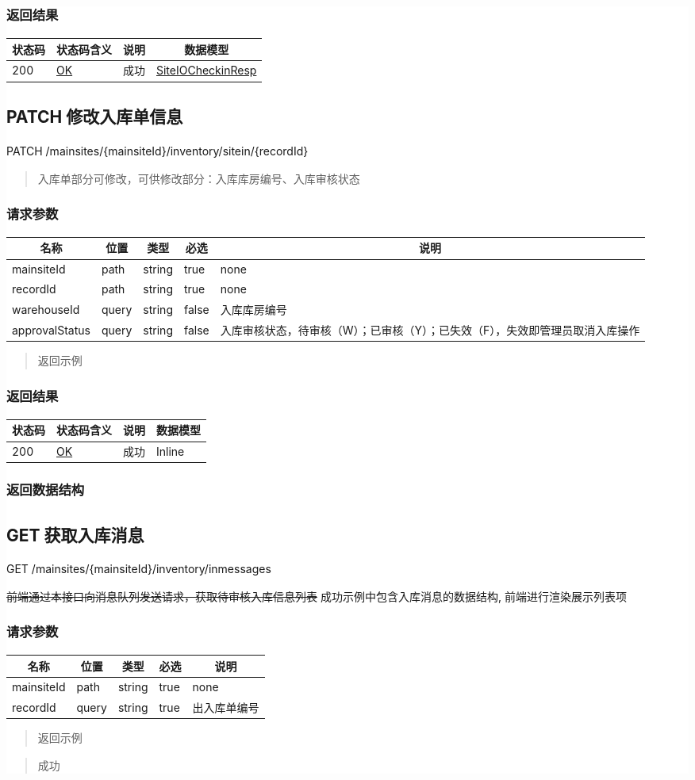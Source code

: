 ### 返回结果

|状态码|状态码含义|说明|数据模型|
|---|---|---|---|
|200|[OK](https://tools.ietf.org/html/rfc7231#section-6.3.1)|成功|[SiteIOCheckinResp](#schemasiteiocheckinresp)|

## PATCH 修改入库单信息

PATCH /mainsites/{mainsiteId}/inventory/sitein/{recordId}

> 入库单部分可修改，可供修改部分：入库库房编号、入库审核状态

### 请求参数

|名称|位置|类型|必选|说明|
|---|---|---|---|---|
|mainsiteId|path|string|true|none|
|recordId|path|string|true|none|
|warehouseId|query|string|false|入库库房编号|
|approvalStatus|query|string|false|入库审核状态，待审核（W）；已审核（Y）；已失效（F），失效即管理员取消入库操作|

> 返回示例

### 返回结果

|状态码|状态码含义|说明|数据模型|
|---|---|---|---|
|200|[OK](https://tools.ietf.org/html/rfc7231#section-6.3.1)|成功|Inline|

### 返回数据结构

## GET 获取入库消息

GET /mainsites/{mainsiteId}/inventory/inmessages

~~前端通过本接口向消息队列发送请求，获取待审核入库信息列表~~
成功示例中包含入库消息的数据结构, 前端进行渲染展示列表项

### 请求参数

|名称|位置|类型|必选|说明|
|---|---|---|---|---|
|mainsiteId|path|string|true|none|
|recordId|query|string|true|出入库单编号|

> 返回示例

> 成功
